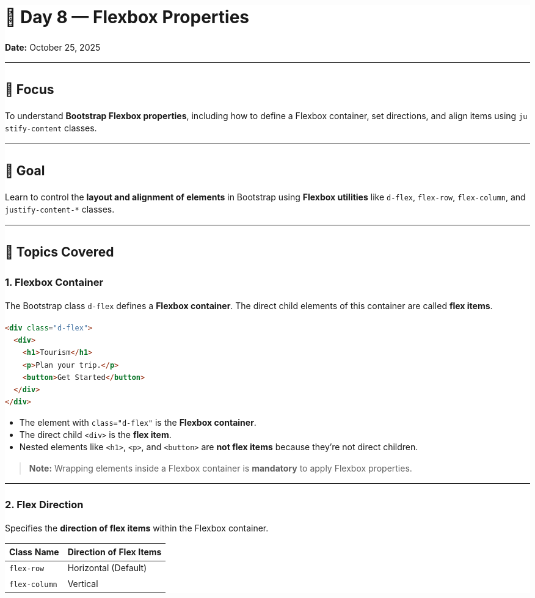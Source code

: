 # 📘 Day 8 — Flexbox Properties

**Date:** October 25, 2025

---

## 🎯 Focus

To understand **Bootstrap Flexbox properties**, including how to define a Flexbox container, set directions, and align items using `justify-content` classes.

---

## 🧠 Goal

Learn to control the **layout and alignment of elements** in Bootstrap using **Flexbox utilities** like `d-flex`, `flex-row`, `flex-column`, and `justify-content-*` classes.

---

## 📝 Topics Covered

### 1. Flexbox Container

The Bootstrap class `d-flex` defines a **Flexbox container**.
The direct child elements of this container are called **flex items**.

```html
<div class="d-flex">
  <div>
    <h1>Tourism</h1>
    <p>Plan your trip.</p>
    <button>Get Started</button>
  </div>
</div>
```

- The element with `class="d-flex"` is the **Flexbox container**.
- The direct child `<div>` is the **flex item**.
- Nested elements like `<h1>`, `<p>`, and `<button>` are **not flex items** because they’re not direct children.

> **Note:** Wrapping elements inside a Flexbox container is **mandatory** to apply Flexbox properties.

---

### 2. Flex Direction

Specifies the **direction of flex items** within the Flexbox container.

| Class Name    | Direction of Flex Items |
| ------------- | ----------------------- |
| `flex-row`    | Horizontal (Default)    |
| `flex-column` | Vertical                |
